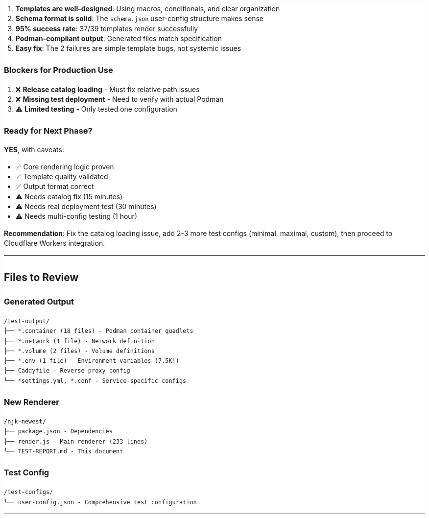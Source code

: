 1. **Templates are well-designed**: Using macros, conditionals, and clear organization
2. **Schema format is solid**: The `schema.json` user-config structure makes sense
3. **95% success rate**: 37/39 templates render successfully
4. **Podman-compliant output**: Generated files match specification
5. **Easy fix**: The 2 failures are simple template bugs, not systemic issues

### Blockers for Production Use

1. ❌ **Release catalog loading** - Must fix relative path issues
2. ❌ **Missing test deployment** - Need to verify with actual Podman
3. ⚠️ **Limited testing** - Only tested one configuration

### Ready for Next Phase?

**YES**, with caveats:

- ✅ Core rendering logic proven
- ✅ Template quality validated
- ✅ Output format correct
- ⚠️ Needs catalog fix (15 minutes)
- ⚠️ Needs real deployment test (30 minutes)
- ⚠️ Needs multi-config testing (1 hour)

**Recommendation**: Fix the catalog loading issue, add 2-3 more test configs (minimal, maximal, custom), then proceed to Cloudflare Workers integration.

---

## Files to Review

### Generated Output
```
/test-output/
├── *.container (18 files) - Podman container quadlets
├── *.network (1 file) - Network definition
├── *.volume (2 files) - Volume definitions
├── *.env (1 file) - Environment variables (7.5K!)
├── Caddyfile - Reverse proxy config
└── *settings.yml, *.conf - Service-specific configs
```

### New Renderer
```
/njk-newest/
├── package.json - Dependencies
├── render.js - Main renderer (233 lines)
└── TEST-REPORT.md - This document
```

### Test Config
```
/test-configs/
└── user-config.json - Comprehensive test configuration
```

---